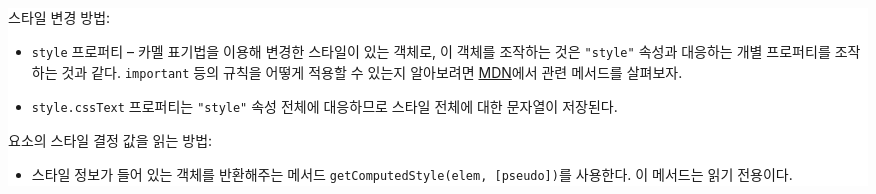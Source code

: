 스타일 변경 방법:

- `style` 프로퍼티 – 카멜 표기법을 이용해 변경한 스타일이 있는 객체로, 이 객체를 조작하는 것은 `"style"` 속성과 대응하는 개별 프로퍼티를 조작하는 것과 같다. `important` 등의 규칙을 어떻게 적용할 수 있는지 알아보려면 [MDN](https://developer.mozilla.org/ko/docs/Web/API/CSSStyleDeclaration)에서 관련 메서드를 살펴보자.
    
- `style.cssText` 프로퍼티는 `"style"` 속성 전체에 대응하므로 스타일 전체에 대한 문자열이 저장된다.
    

요소의 스타일 결정 값을 읽는 방법:

- 스타일 정보가 들어 있는 객체를 반환해주는 메서드 `getComputedStyle(elem, [pseudo])`를 사용한다. 이 메서드는 읽기 전용이다.